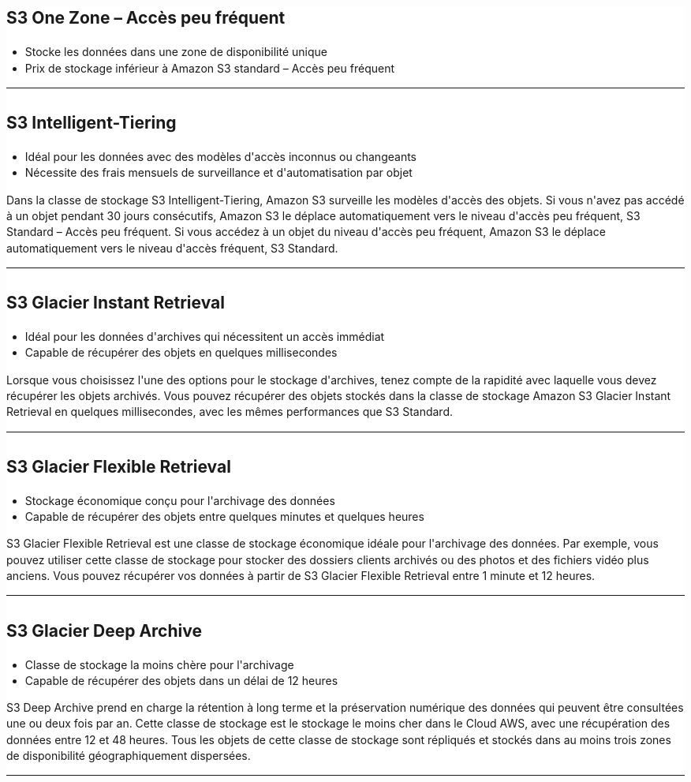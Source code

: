 
## S3 One Zone – Accès peu fréquent

- Stocke les données dans une zone de disponibilité unique
- Prix de stockage inférieur à Amazon S3 standard – Accès peu fréquent

---

## S3 Intelligent-Tiering

- Idéal pour les données avec des modèles d'accès inconnus ou changeants
- Nécessite des frais mensuels de surveillance et d'automatisation par objet

Dans la classe de stockage S3 Intelligent-Tiering, Amazon S3 surveille les modèles d'accès des objets. Si vous n'avez pas accédé à un objet pendant 30 jours consécutifs, Amazon S3 le déplace automatiquement vers le niveau d'accès peu fréquent, S3 Standard – Accès peu fréquent. Si vous accédez à un objet du niveau d'accès peu fréquent, Amazon S3 le déplace automatiquement vers le niveau d'accès fréquent, S3 Standard.

---

## S3 Glacier Instant Retrieval

- Idéal pour les données d'archives qui nécessitent un accès immédiat
- Capable de récupérer des objets en quelques millisecondes

Lorsque vous choisissez l'une des options pour le stockage d'archives, tenez compte de la rapidité avec laquelle vous devez récupérer les objets archivés. Vous pouvez récupérer des objets stockés dans la classe de stockage Amazon S3 Glacier Instant Retrieval en quelques millisecondes, avec les mêmes performances que S3 Standard.

---

## S3 Glacier Flexible Retrieval

- Stockage économique conçu pour l'archivage des données
- Capable de récupérer des objets entre quelques minutes et quelques heures

S3 Glacier Flexible Retrieval est une classe de stockage économique idéale pour l'archivage des données. Par exemple, vous pouvez utiliser cette classe de stockage pour stocker des dossiers clients archivés ou des photos et des fichiers vidéo plus anciens. Vous pouvez récupérer vos données à partir de S3 Glacier Flexible Retrieval entre 1 minute et 12 heures.

---

## S3 Glacier Deep Archive

- Classe de stockage la moins chère pour l'archivage
- Capable de récupérer des objets dans un délai de 12 heures

S3 Deep Archive prend en charge la rétention à long terme et la préservation numérique des données qui peuvent être consultées une ou deux fois par an. Cette classe de stockage est le stockage le moins cher dans le Cloud AWS, avec une récupération des données entre 12 et 48 heures. Tous les objets de cette classe de stockage sont répliqués et stockés dans au moins trois zones de disponibilité géographiquement dispersées.

---